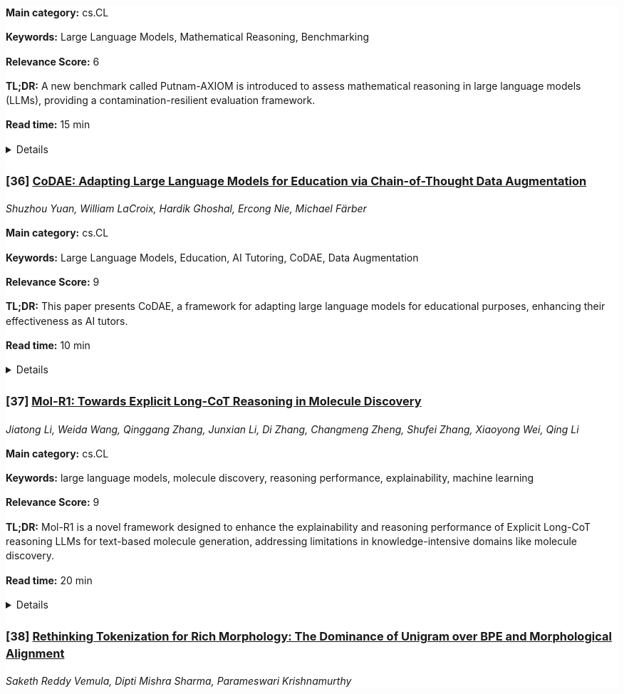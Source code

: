 **Main category:** cs.CL

**Keywords:** Large Language Models, Mathematical Reasoning, Benchmarking

**Relevance Score:** 6

**TL;DR:** A new benchmark called Putnam-AXIOM is introduced to assess mathematical reasoning in large language models (LLMs), providing a contamination-resilient evaluation framework.

**Read time:** 15 min

<details><summary>Details</summary></details>


### [36] [CoDAE: Adapting Large Language Models for Education via Chain-of-Thought Data Augmentation](https://arxiv.org/abs/2508.08386)

*Shuzhou Yuan, William LaCroix, Hardik Ghoshal, Ercong Nie, Michael Färber*

**Main category:** cs.CL

**Keywords:** Large Language Models, Education, AI Tutoring, CoDAE, Data Augmentation

**Relevance Score:** 9

**TL;DR:** This paper presents CoDAE, a framework for adapting large language models for educational purposes, enhancing their effectiveness as AI tutors.

**Read time:** 10 min

<details><summary>Details</summary></details>


### [37] [Mol-R1: Towards Explicit Long-CoT Reasoning in Molecule Discovery](https://arxiv.org/abs/2508.08401)

*Jiatong Li, Weida Wang, Qinggang Zhang, Junxian Li, Di Zhang, Changmeng Zheng, Shufei Zhang, Xiaoyong Wei, Qing Li*

**Main category:** cs.CL

**Keywords:** large language models, molecule discovery, reasoning performance, explainability, machine learning

**Relevance Score:** 9

**TL;DR:** Mol-R1 is a novel framework designed to enhance the explainability and reasoning performance of Explicit Long-CoT reasoning LLMs for text-based molecule generation, addressing limitations in knowledge-intensive domains like molecule discovery.

**Read time:** 20 min

<details><summary>Details</summary></details>


### [38] [Rethinking Tokenization for Rich Morphology: The Dominance of Unigram over BPE and Morphological Alignment](https://arxiv.org/abs/2508.08424)

*Saketh Reddy Vemula, Dipti Mishra Sharma, Parameswari Krishnamurthy*
